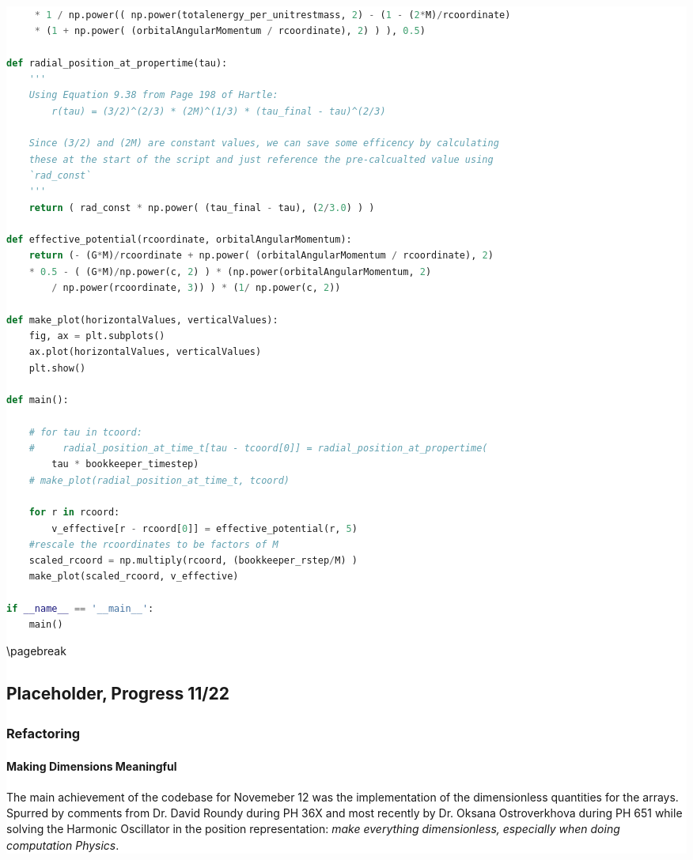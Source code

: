 ``` python
     * 1 / np.power(( np.power(totalenergy_per_unitrestmass, 2) - (1 - (2*M)/rcoordinate)
     * (1 + np.power( (orbitalAngularMomentum / rcoordinate), 2) ) ), 0.5)

def radial_position_at_propertime(tau):
    '''
    Using Equation 9.38 from Page 198 of Hartle:
        r(tau) = (3/2)^(2/3) * (2M)^(1/3) * (tau_final - tau)^(2/3)

    Since (3/2) and (2M) are constant values, we can save some efficency by calculating
    these at the start of the script and just reference the pre-calcualted value using
    `rad_const`
    '''
    return ( rad_const * np.power( (tau_final - tau), (2/3.0) ) )

def effective_potential(rcoordinate, orbitalAngularMomentum):
    return (- (G*M)/rcoordinate + np.power( (orbitalAngularMomentum / rcoordinate), 2)
    * 0.5 - ( (G*M)/np.power(c, 2) ) * (np.power(orbitalAngularMomentum, 2)
        / np.power(rcoordinate, 3)) ) * (1/ np.power(c, 2))

def make_plot(horizontalValues, verticalValues):
    fig, ax = plt.subplots()
    ax.plot(horizontalValues, verticalValues)
    plt.show()

def main():

    # for tau in tcoord:
    #     radial_position_at_time_t[tau - tcoord[0]] = radial_position_at_propertime(
        tau * bookkeeper_timestep)
    # make_plot(radial_position_at_time_t, tcoord)

    for r in rcoord:
        v_effective[r - rcoord[0]] = effective_potential(r, 5)
    #rescale the rcoordinates to be factors of M
    scaled_rcoord = np.multiply(rcoord, (bookkeeper_rstep/M) )
    make_plot(scaled_rcoord, v_effective)

if __name__ == '__main__':
    main()
```

\pagebreak

## Placeholder, Progress 11/22

### Refactoring

#### Making Dimensions Meaningful

The main achievement of the codebase for Novemeber 12 was the implementation of the dimensionless quantities for the arrays. Spurred by comments from Dr. David Roundy during PH 36X and most recently by Dr. Oksana Ostroverkhova during PH 651 while solving the Harmonic Oscillator in the position representation: *make everything dimensionless, especially when doing computation Physics*.


[^1]: Ironically, the design decision behind this was to avoid hardcoding the indices for the different dimensions in each loop, but ultimately failed as the `Node` class wants to know its index position in the N-dimensional array. This design decision came about from previous hobby experience in game design where it becomes very useful for each tile in a board to be able to inform you of its coordinates: E.g., very helpful when needing to access neighbors.
[^2]: This makes a lot more sense in hindsight, considering how Microsoft Excel or Google Sheets require the columns for both as well.